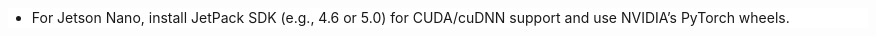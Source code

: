   - For Jetson Nano, install JetPack SDK (e.g., 4.6 or 5.0) for CUDA/cuDNN support and use NVIDIA’s PyTorch wheels.